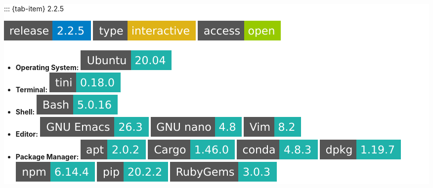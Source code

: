 ::: {tab-item} 2.2.5

[![](badges/release-2.2.5-blue.svg)](https://cloud.sdu.dk/app/jobs/create?app=jupyter-all-spark&version=2.2.5)
![type](badges/type-interactive-yellow.svg)
![access](badges/access-open-green.svg)
* **Operating System:** ![](./badges/Ubuntu-20.04-lightseagreen.svg)
* **Terminal:** ![](./badges/tini-0.18.0-lightseagreen.svg)
* **Shell:** ![](./badges/bash-5.0.16-lightseagreen.svg)
* **Editor:** ![](./badges/emacs-26.3-lightseagreen.svg) ![](./badges/nano-4.8-lightseagreen.svg) ![](./badges/vim-8.2-lightseagreen.svg)
* **Package Manager:** ![](./badges/apt-2.0.2-lightseagreen.svg) ![](./badges/cargo-1.46.0-lightseagreen.svg) ![](./badges/conda-4.8.3-lightseagreen.svg) ![](./badges/dpkg-1.19.7-lightseagreen.svg) ![](./badges/npm-6.14.4-lightseagreen.svg) ![](./badges/pip-20.2.2-lightseagreen.svg) ![](./badges/RubyGems-3.0.3-lightseagreen.svg)